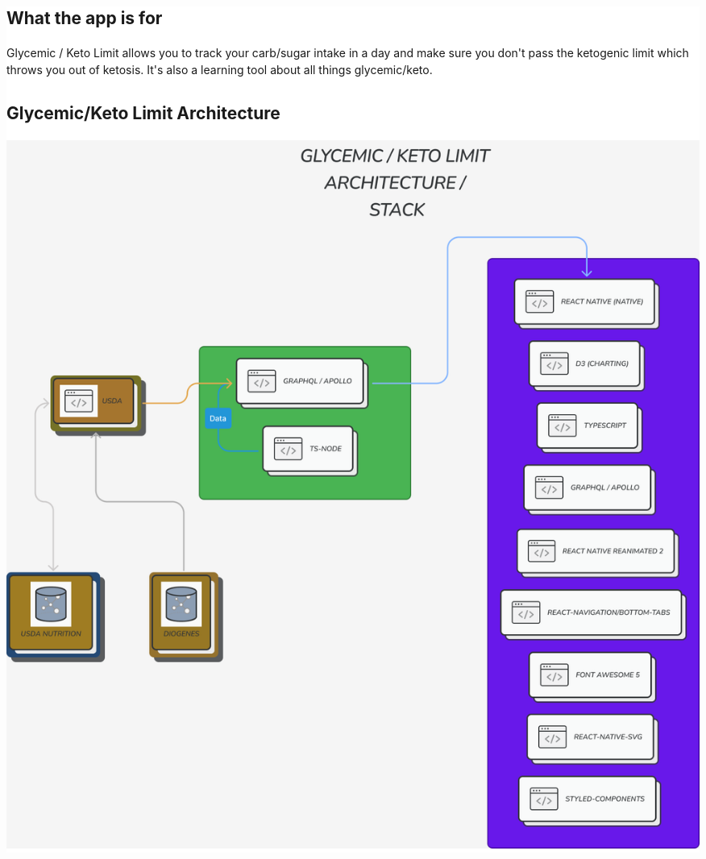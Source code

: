 ## What the app is for

Glycemic / Keto Limit allows you to track your carb/sugar intake in a day and make sure you don't pass the ketogenic limit which throws you out of ketosis. It's also a learning tool about all things glycemic/keto.

## Glycemic/Keto Limit Architecture

<img src="docs/images/Keto-Limit-Architecture.png" width="100%" />
